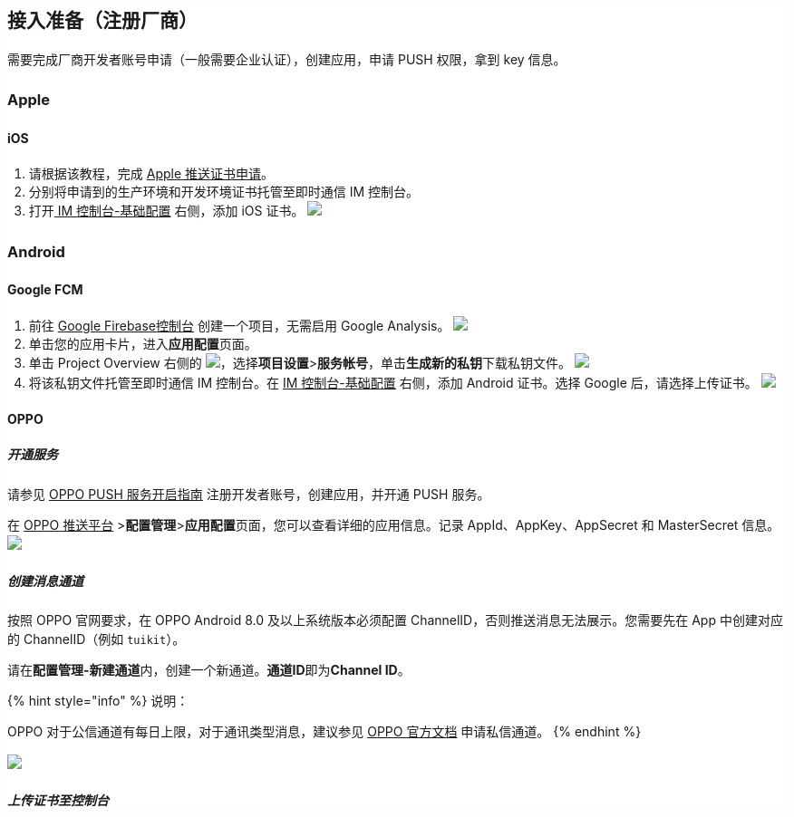 ## 接入准备（注册厂商）[](id:firstone)

需要完成厂商开发者账号申请（一般需要企业认证），创建应用，申请 PUSH 权限，拿到 key 信息。

### Apple
#### iOS

1. 请根据该教程，完成 [Apple 推送证书申请](https://cloud.tencent.com/document/product/269/3898)。
2. 分别将申请到的生产环境和开发环境证书托管至即时通信 IM 控制台。
3. 打开[ IM 控制台-基础配置](https://console.cloud.tencent.com/im-detail) 右侧，添加 iOS 证书。
![](https://qcloudimg.tencent-cloud.cn/raw/ad46b861cc6fa4ee40abd4a96b51f6ec.png)

### Android
#### Google FCM
1. 前往 [Google Firebase控制台](https://console.firebase.google.com/) 创建一个项目，无需启用 Google Analysis。
![](https://qcloudimg.tencent-cloud.cn/raw/80c3108f8685752170721ac51052aead.png)
2. 单击您的应用卡片，进入**应用配置**页面。
3. 单击 Project Overview 右侧的 <img src="https://main.qcloudimg.com/raw/0d062411405553c9fae29f8e0daf02ad.png"  style="margin:0;">，选择**项目设置**>**服务帐号**，单击**生成新的私钥**下载私钥文件。
![](https://qcloudimg.tencent-cloud.cn/raw/36e05b4e490b467e88ad67d14691fd60.png)
4. 将该私钥文件托管至即时通信 IM 控制台。在 [IM 控制台-基础配置](https://console.cloud.tencent.com/im-detail) 右侧，添加 Android 证书。选择 Google 后，请选择上传证书。
![](https://qcloudimg.tencent-cloud.cn/raw/49fa763a1be0f9ffe645d88b9710e595.png)

#### OPPO

##### 开通服务
请参见 [OPPO PUSH 服务开启指南](https://open.oppomobile.com/wiki/doc#id=10195) 注册开发者账号，创建应用，并开通 PUSH 服务。

在 [OPPO 推送平台](https://push.oppo.com/) >**配置管理**>**应用配置**页面，您可以查看详细的应用信息。记录 AppId、AppKey、AppSecret 和 MasterSecret 信息。
![](https://qcloudimg.tencent-cloud.cn/raw/698b834d09e9baf6c19c6537a8763d0f.png)

##### 创建消息通道

按照 OPPO 官网要求，在 OPPO Android 8.0 及以上系统版本必须配置 ChannelID，否则推送消息无法展示。您需要先在 App 中创建对应的 ChannelID（例如 `tuikit`）。

请在**配置管理-新建通道**内，创建一个新通道。**通道ID**即为**Channel ID**。

{% hint style="info" %}
说明：

OPPO 对于公信通道有每日上限，对于通讯类型消息，建议参见 [OPPO 官方文档](https://open.oppomobile.com/new/developmentDoc/info?id=11227) 申请私信通道。
{% endhint %}

![](https://qcloudimg.tencent-cloud.cn/raw/30fb8bb209c0201bdc769a17a8e4997a.png)

##### 上传证书至控制台
